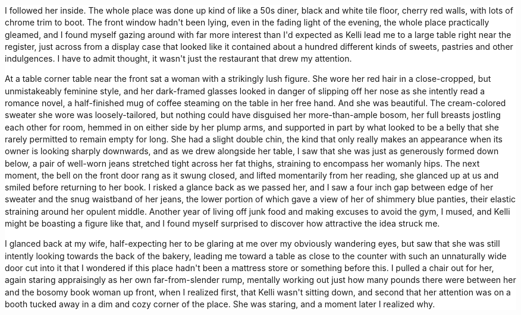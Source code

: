 
 


I followed her inside. The whole place was done up kind of
like a 50s diner, black and white tile floor, cherry red walls, with lots of
chrome trim to boot. The front window hadn't been lying, even in the fading
light of the evening, the whole place practically gleamed, and I found myself
gazing around with far more interest than I'd expected as Kelli lead me to a
large table right near the register, just across from a display case that
looked like it contained about a hundred different kinds of sweets, pastries
and other indulgences. I have to admit thought, it
wasn't just the restaurant that drew my attention.


 


At a table corner table near the front sat a woman with a
strikingly lush figure. She wore her red hair in a close-cropped, but unmistakeably feminine style, and her dark-framed glasses
looked in danger of slipping off her nose as she intently read a romance novel,
a half-finished mug of coffee steaming on the table in her free hand. And she
was beautiful. The cream-colored sweater she wore was loosely-tailored, but
nothing could have disguised her more-than-ample bosom, her full breasts
jostling each other for room, hemmed in on either side by her plump arms, and
supported in part by what looked to be a belly that she rarely permitted to remain
empty for long. She had a slight double chin, the kind that only really makes
an appearance when its owner is looking sharply downwards, and as we drew
alongside her table, I saw that she was just as generously formed down below, a
pair of well-worn jeans stretched tight across her fat thighs, straining to
encompass her womanly hips. The next moment, the bell on the front door rang as
it swung closed, and lifted momentarily from her reading, she glanced up at us
and smiled before returning to her book. I risked a glance back as we passed
her, and I saw a four inch gap between edge of her sweater and the snug
waistband of her jeans, the lower portion of which gave a view of her of
shimmery blue panties, their elastic straining around her opulent middle. Another
year of living off junk food and making excuses to avoid the gym, I mused, and
Kelli might be boasting a figure like that, and I found myself surprised to
discover how attractive the idea struck me.


 


I glanced back at my wife, half-expecting her to be glaring
at me over my obviously wandering eyes, but saw that she was still intently
looking towards the back of the bakery, leading me toward a table as close to
the counter with such an unnaturally wide door cut into it that I wondered if
this place hadn't been a mattress store or something before this. I pulled a
chair out for her, again staring appraisingly as her own far-from-slender rump,
mentally working out just how many pounds there were between her and the bosomy
book woman up front, when I realized first, that Kelli wasn't sitting down, and
second that her attention was on a booth tucked away in a dim and cozy corner
of the place. She was staring, and a moment later I realized why.


 
